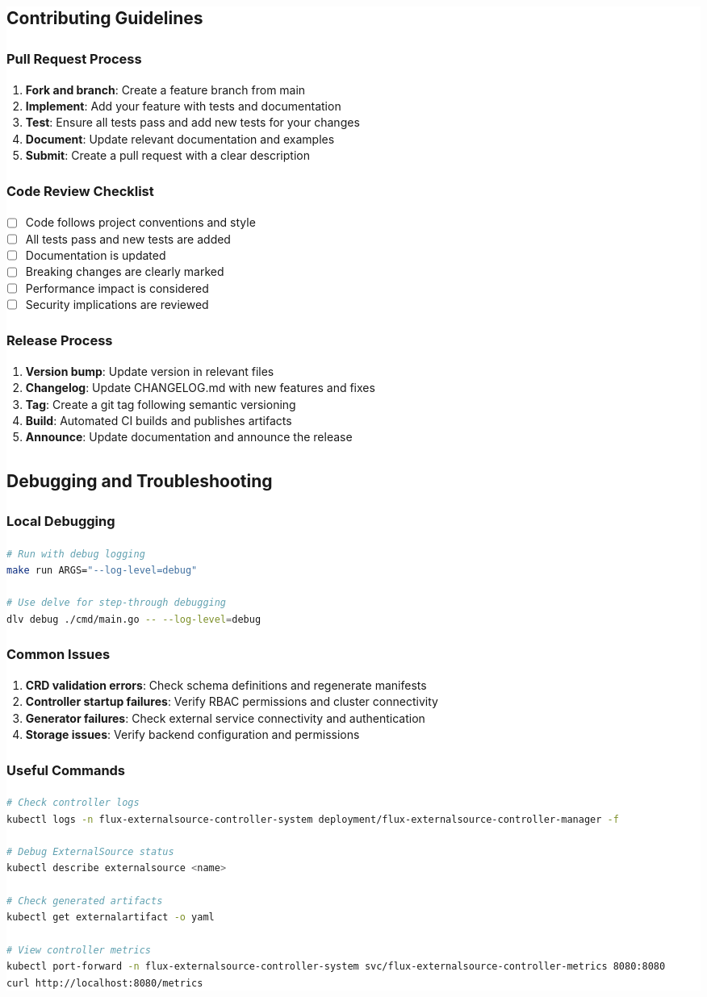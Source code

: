 
## Contributing Guidelines

### Pull Request Process

1. **Fork and branch**: Create a feature branch from main
2. **Implement**: Add your feature with tests and documentation
3. **Test**: Ensure all tests pass and add new tests for your changes
4. **Document**: Update relevant documentation and examples
5. **Submit**: Create a pull request with a clear description

### Code Review Checklist

- [ ] Code follows project conventions and style
- [ ] All tests pass and new tests are added
- [ ] Documentation is updated
- [ ] Breaking changes are clearly marked
- [ ] Performance impact is considered
- [ ] Security implications are reviewed

### Release Process

1. **Version bump**: Update version in relevant files
2. **Changelog**: Update CHANGELOG.md with new features and fixes
3. **Tag**: Create a git tag following semantic versioning
4. **Build**: Automated CI builds and publishes artifacts
5. **Announce**: Update documentation and announce the release

## Debugging and Troubleshooting

### Local Debugging

```bash
# Run with debug logging
make run ARGS="--log-level=debug"

# Use delve for step-through debugging
dlv debug ./cmd/main.go -- --log-level=debug
```

### Common Issues

1. **CRD validation errors**: Check schema definitions and regenerate manifests
2. **Controller startup failures**: Verify RBAC permissions and cluster connectivity
3. **Generator failures**: Check external service connectivity and authentication
4. **Storage issues**: Verify backend configuration and permissions

### Useful Commands

```bash
# Check controller logs
kubectl logs -n flux-externalsource-controller-system deployment/flux-externalsource-controller-manager -f

# Debug ExternalSource status
kubectl describe externalsource <name>

# Check generated artifacts
kubectl get externalartifact -o yaml

# View controller metrics
kubectl port-forward -n flux-externalsource-controller-system svc/flux-externalsource-controller-metrics 8080:8080
curl http://localhost:8080/metrics
```